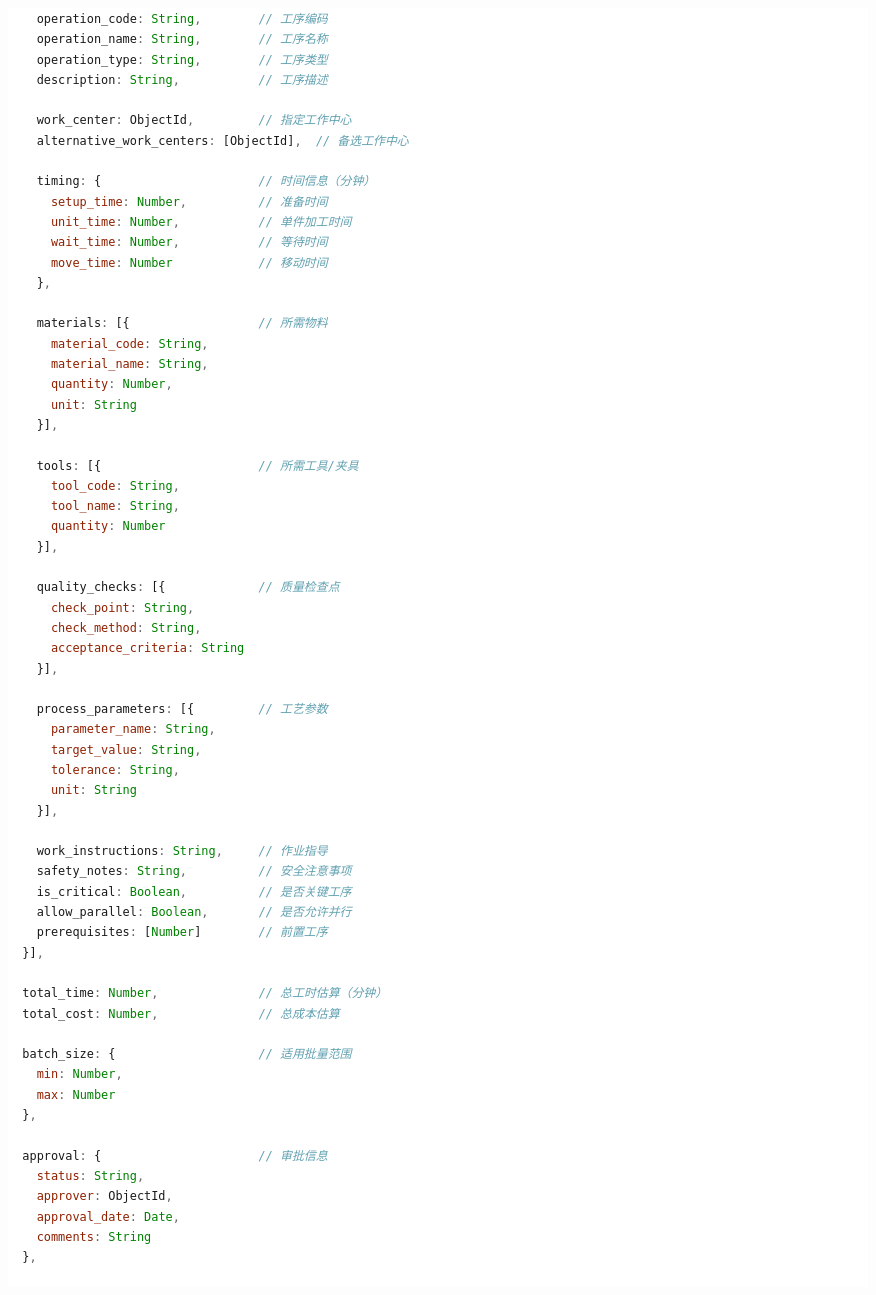 ```javascript
    operation_code: String,        // 工序编码
    operation_name: String,        // 工序名称
    operation_type: String,        // 工序类型
    description: String,           // 工序描述
    
    work_center: ObjectId,         // 指定工作中心
    alternative_work_centers: [ObjectId],  // 备选工作中心
    
    timing: {                      // 时间信息（分钟）
      setup_time: Number,          // 准备时间
      unit_time: Number,           // 单件加工时间
      wait_time: Number,           // 等待时间
      move_time: Number            // 移动时间
    },
    
    materials: [{                  // 所需物料
      material_code: String,
      material_name: String,
      quantity: Number,
      unit: String
    }],
    
    tools: [{                      // 所需工具/夹具
      tool_code: String,
      tool_name: String,
      quantity: Number
    }],
    
    quality_checks: [{             // 质量检查点
      check_point: String,
      check_method: String,
      acceptance_criteria: String
    }],
    
    process_parameters: [{         // 工艺参数
      parameter_name: String,
      target_value: String,
      tolerance: String,
      unit: String
    }],
    
    work_instructions: String,     // 作业指导
    safety_notes: String,          // 安全注意事项
    is_critical: Boolean,          // 是否关键工序
    allow_parallel: Boolean,       // 是否允许并行
    prerequisites: [Number]        // 前置工序
  }],
  
  total_time: Number,              // 总工时估算（分钟）
  total_cost: Number,              // 总成本估算
  
  batch_size: {                    // 适用批量范围
    min: Number,
    max: Number
  },
  
  approval: {                      // 审批信息
    status: String,
    approver: ObjectId,
    approval_date: Date,
    comments: String
  },
  
```